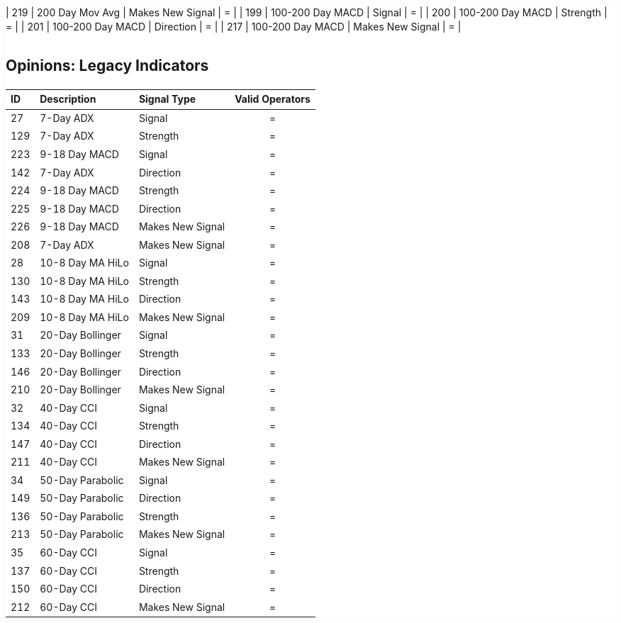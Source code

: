 | 219 | 200 Day Mov Avg | Makes New Signal | = |
| 199 | 100-200 Day MACD | Signal | = |
| 200 | 100-200 Day MACD | Strength | = |
| 201 | 100-200 Day MACD | Direction | = |
| 217 | 100-200 Day MACD | Makes New Signal | = |

## Opinions: Legacy Indicators

| ID | Description | Signal Type | Valid Operators |
| :- | :--- | :--- | :--: |
| 27 | 7-Day ADX | Signal | = |
| 129 | 7-Day ADX | Strength | = |
| 223 | 9-18 Day MACD | Signal | = |
| 142 | 7-Day ADX | Direction | = |
| 224 | 9-18 Day MACD | Strength | = |
| 225 | 9-18 Day MACD | Direction | = |
| 226 | 9-18 Day MACD | Makes New Signal | = |
| 208 | 7-Day ADX | Makes New Signal | = |
| 28 | 10-8 Day MA HiLo | Signal | = |
| 130 | 10-8 Day MA HiLo | Strength | = |
| 143 | 10-8 Day MA HiLo | Direction | = |
| 209 | 10-8 Day MA HiLo | Makes New Signal | = |
| 31 | 20-Day Bollinger | Signal | = |
| 133 | 20-Day Bollinger | Strength | = |
| 146 | 20-Day Bollinger | Direction | = |
| 210 | 20-Day Bollinger | Makes New Signal | = |
| 32 | 40-Day CCI | Signal | = |
| 134 | 40-Day CCI | Strength | = |
| 147 | 40-Day CCI | Direction | = |
| 211 | 40-Day CCI | Makes New Signal | = |
| 34 | 50-Day Parabolic | Signal | = |
| 149 | 50-Day Parabolic | Direction | = |
| 136 | 50-Day Parabolic | Strength | = |
| 213 | 50-Day Parabolic | Makes New Signal | = |
| 35 | 60-Day CCI | Signal | = |
| 137 | 60-Day CCI | Strength | = |
| 150 | 60-Day CCI | Direction | = |
| 212 | 60-Day CCI | Makes New Signal | = |
